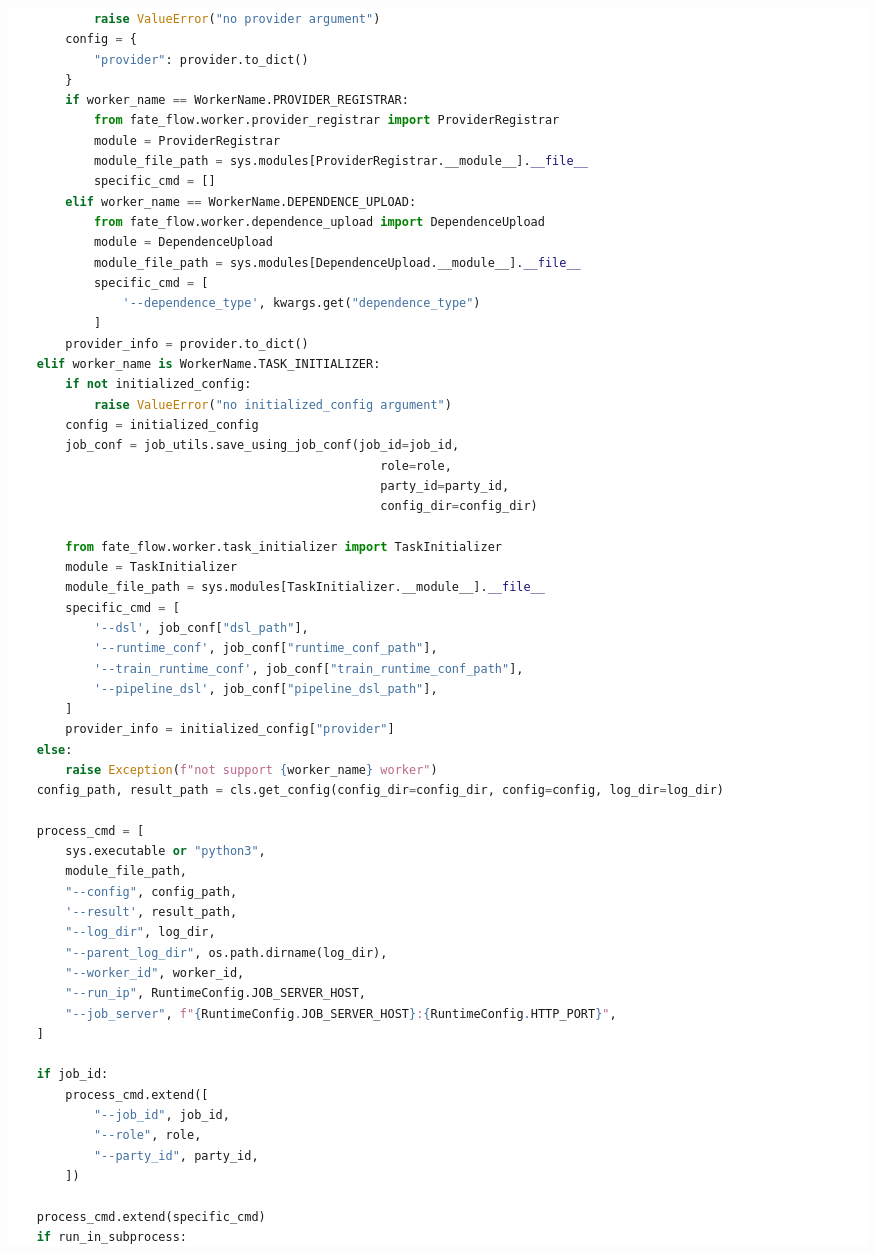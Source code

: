 ```python
            raise ValueError("no provider argument")
        config = {
            "provider": provider.to_dict()
        }
        if worker_name == WorkerName.PROVIDER_REGISTRAR:
            from fate_flow.worker.provider_registrar import ProviderRegistrar
            module = ProviderRegistrar
            module_file_path = sys.modules[ProviderRegistrar.__module__].__file__
            specific_cmd = []
        elif worker_name == WorkerName.DEPENDENCE_UPLOAD:
            from fate_flow.worker.dependence_upload import DependenceUpload
            module = DependenceUpload
            module_file_path = sys.modules[DependenceUpload.__module__].__file__
            specific_cmd = [
                '--dependence_type', kwargs.get("dependence_type")
            ]
        provider_info = provider.to_dict()
    elif worker_name is WorkerName.TASK_INITIALIZER:
        if not initialized_config:
            raise ValueError("no initialized_config argument")
        config = initialized_config
        job_conf = job_utils.save_using_job_conf(job_id=job_id,
                                                    role=role,
                                                    party_id=party_id,
                                                    config_dir=config_dir)

        from fate_flow.worker.task_initializer import TaskInitializer
        module = TaskInitializer
        module_file_path = sys.modules[TaskInitializer.__module__].__file__
        specific_cmd = [
            '--dsl', job_conf["dsl_path"],
            '--runtime_conf', job_conf["runtime_conf_path"],
            '--train_runtime_conf', job_conf["train_runtime_conf_path"],
            '--pipeline_dsl', job_conf["pipeline_dsl_path"],
        ]
        provider_info = initialized_config["provider"]
    else:
        raise Exception(f"not support {worker_name} worker")
    config_path, result_path = cls.get_config(config_dir=config_dir, config=config, log_dir=log_dir)

    process_cmd = [
        sys.executable or "python3",
        module_file_path,
        "--config", config_path,
        '--result', result_path,
        "--log_dir", log_dir,
        "--parent_log_dir", os.path.dirname(log_dir),
        "--worker_id", worker_id,
        "--run_ip", RuntimeConfig.JOB_SERVER_HOST,
        "--job_server", f"{RuntimeConfig.JOB_SERVER_HOST}:{RuntimeConfig.HTTP_PORT}",
    ]

    if job_id:
        process_cmd.extend([
            "--job_id", job_id,
            "--role", role,
            "--party_id", party_id,
        ])

    process_cmd.extend(specific_cmd)
    if run_in_subprocess:
```